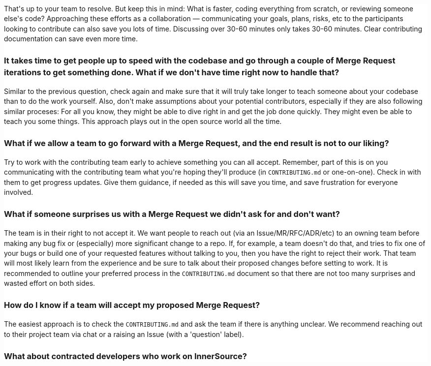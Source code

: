 That's up to your team to resolve. But keep this in mind: What is faster,
coding everything from scratch, or reviewing someone else's code?
Approaching these efforts as a collaboration — communicating your goals, plans, risks, etc to the participants looking to contribute can also
save you lots of time. Discussing over 30-60 minutes only takes
30-60 minutes. Clear contributing documentation can save even more time.

### It takes time to get people up to speed with the codebase and go through a couple of Merge Request iterations to get something done. What if we don't have time right now to handle that? 

Similar to the previous question, check again and make sure that it will truly take longer to teach
someone about your codebase than to do the work yourself. Also, don't make assumptions about your potential
contributors, especially if they are also following similar proceses: For all you know, they might be able to dive right in and
get the job done quickly. They might even be able to teach you some
things. This approach plays out in the open source world all the time.

### What if we allow a team to go forward with a Merge Request, and the end result is not to our liking? 

Try to work with the contributing team early to achieve something you
can all accept. Remember, part of this is on you communicating with the
contributing team what you're hoping they'll produce (in `CONTRIBUTING.md` or one-on-one). Check in with them
to get progress updates. Give them guidance, if needed as this will save
you time, and save frustration for everyone involved.

### What if someone surprises us with a Merge Request we didn't ask for and don't want? 

The team is in their right to not accept it. We want people to reach out
(via an Issue/MR/RFC/ADR/etc) to an owning team before making any bug fix
or (especially) more significant change to a repo. If, for example, a
team doesn't do that, and tries to fix one of your bugs or build one of
your requested features without talking to you, then you have the right
to reject their work. That team will most likely learn from the
experience and be sure to talk about their proposed changes before
setting to work. It is recommended to outline your preferred process in
the `CONTRIBUTING.md` document so that there are not too many surprises
and wasted effort on both sides.

### How do I know if a team will accept my proposed Merge Request? 

The easiest approach is to check the `CONTRIBUTING.md` and ask the team if
there is anything unclear. We recommend reaching out to their project
team via chat or a raising an Issue (with a 'question' label).

### What about contracted developers who work on InnerSource? 
